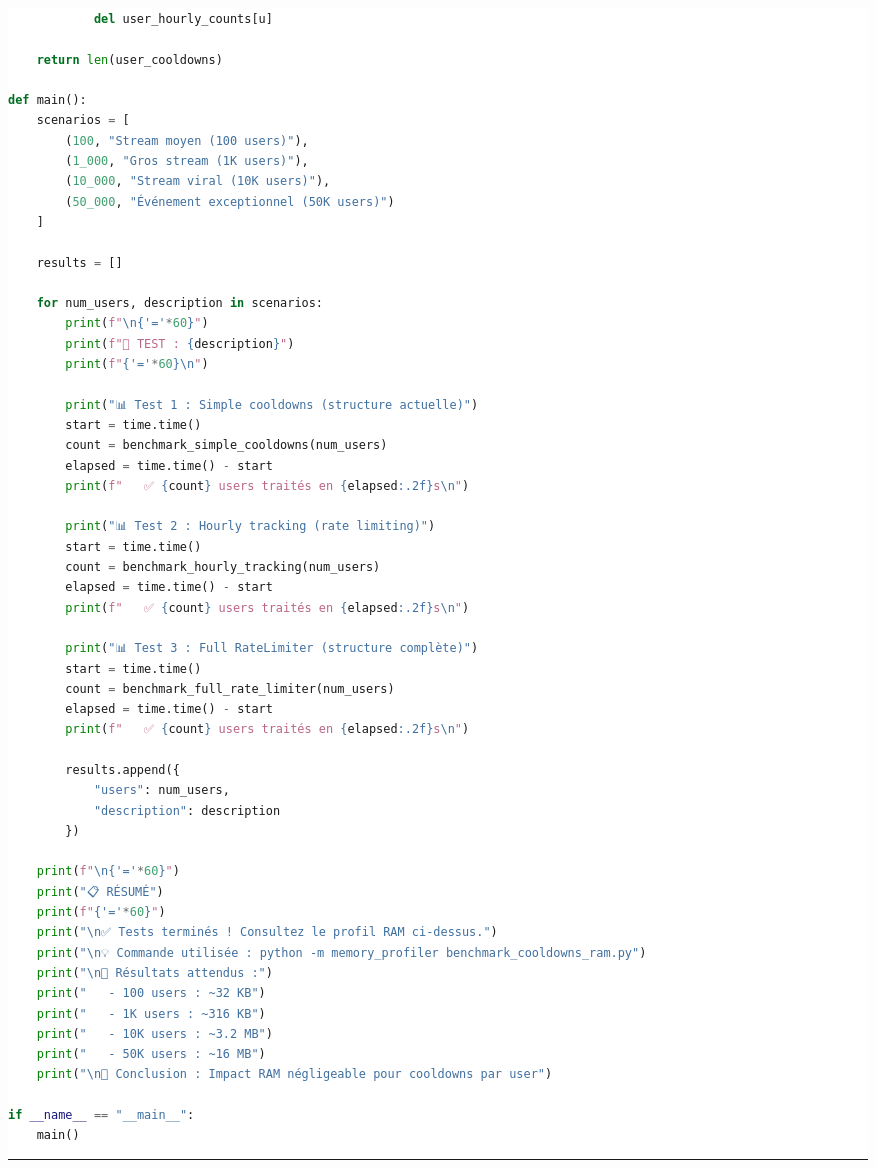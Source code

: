 ```python
            del user_hourly_counts[u]
    
    return len(user_cooldowns)

def main():
    scenarios = [
        (100, "Stream moyen (100 users)"),
        (1_000, "Gros stream (1K users)"),
        (10_000, "Stream viral (10K users)"),
        (50_000, "Événement exceptionnel (50K users)")
    ]
    
    results = []
    
    for num_users, description in scenarios:
        print(f"\n{'='*60}")
        print(f"🧪 TEST : {description}")
        print(f"{'='*60}\n")
        
        print("📊 Test 1 : Simple cooldowns (structure actuelle)")
        start = time.time()
        count = benchmark_simple_cooldowns(num_users)
        elapsed = time.time() - start
        print(f"   ✅ {count} users traités en {elapsed:.2f}s\n")
        
        print("📊 Test 2 : Hourly tracking (rate limiting)")
        start = time.time()
        count = benchmark_hourly_tracking(num_users)
        elapsed = time.time() - start
        print(f"   ✅ {count} users traités en {elapsed:.2f}s\n")
        
        print("📊 Test 3 : Full RateLimiter (structure complète)")
        start = time.time()
        count = benchmark_full_rate_limiter(num_users)
        elapsed = time.time() - start
        print(f"   ✅ {count} users traités en {elapsed:.2f}s\n")
        
        results.append({
            "users": num_users,
            "description": description
        })
    
    print(f"\n{'='*60}")
    print("📋 RÉSUMÉ")
    print(f"{'='*60}")
    print("\n✅ Tests terminés ! Consultez le profil RAM ci-dessus.")
    print("\n💡 Commande utilisée : python -m memory_profiler benchmark_cooldowns_ram.py")
    print("\n📝 Résultats attendus :")
    print("   - 100 users : ~32 KB")
    print("   - 1K users : ~316 KB")
    print("   - 10K users : ~3.2 MB")
    print("   - 50K users : ~16 MB")
    print("\n🎯 Conclusion : Impact RAM négligeable pour cooldowns par user")

if __name__ == "__main__":
    main()
```

---